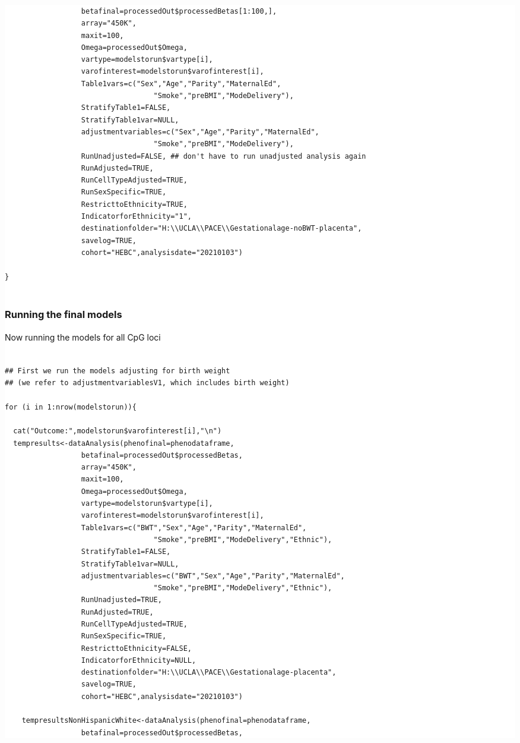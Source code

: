 ```{r eval=FALSE}
                  betafinal=processedOut$processedBetas[1:100,],
                  array="450K",
                  maxit=100,
                  Omega=processedOut$Omega,
                  vartype=modelstorun$vartype[i],
                  varofinterest=modelstorun$varofinterest[i],
                  Table1vars=c("Sex","Age","Parity","MaternalEd",
                                   "Smoke","preBMI","ModeDelivery"),
                  StratifyTable1=FALSE,
                  StratifyTable1var=NULL,
                  adjustmentvariables=c("Sex","Age","Parity","MaternalEd",
                                   "Smoke","preBMI","ModeDelivery"),
                  RunUnadjusted=FALSE, ## don't have to run unadjusted analysis again
                  RunAdjusted=TRUE,
                  RunCellTypeAdjusted=TRUE,
                  RunSexSpecific=TRUE,
                  RestricttoEthnicity=TRUE,
                  IndicatorforEthnicity="1",
                  destinationfolder="H:\\UCLA\\PACE\\Gestationalage-noBWT-placenta",
                  savelog=TRUE,
                  cohort="HEBC",analysisdate="20210103")
  
}


```

### Running the final models

Now running the models for all CpG loci

```{r eval=FALSE}

## First we run the models adjusting for birth weight 
## (we refer to adjustmentvariablesV1, which includes birth weight)

for (i in 1:nrow(modelstorun)){
  
  cat("Outcome:",modelstorun$varofinterest[i],"\n")
  tempresults<-dataAnalysis(phenofinal=phenodataframe,
                  betafinal=processedOut$processedBetas,
                  array="450K",
                  maxit=100,
                  Omega=processedOut$Omega,
                  vartype=modelstorun$vartype[i],
                  varofinterest=modelstorun$varofinterest[i],
                  Table1vars=c("BWT","Sex","Age","Parity","MaternalEd",
                                   "Smoke","preBMI","ModeDelivery","Ethnic"),
                  StratifyTable1=FALSE,
                  StratifyTable1var=NULL,
                  adjustmentvariables=c("BWT","Sex","Age","Parity","MaternalEd",
                                   "Smoke","preBMI","ModeDelivery","Ethnic"),
                  RunUnadjusted=TRUE,
                  RunAdjusted=TRUE,
                  RunCellTypeAdjusted=TRUE,
                  RunSexSpecific=TRUE,
                  RestricttoEthnicity=FALSE,
                  IndicatorforEthnicity=NULL,
                  destinationfolder="H:\\UCLA\\PACE\\Gestationalage-placenta",
                  savelog=TRUE,
                  cohort="HEBC",analysisdate="20210103")
  
    tempresultsNonHispanicWhite<-dataAnalysis(phenofinal=phenodataframe,
                  betafinal=processedOut$processedBetas,
```